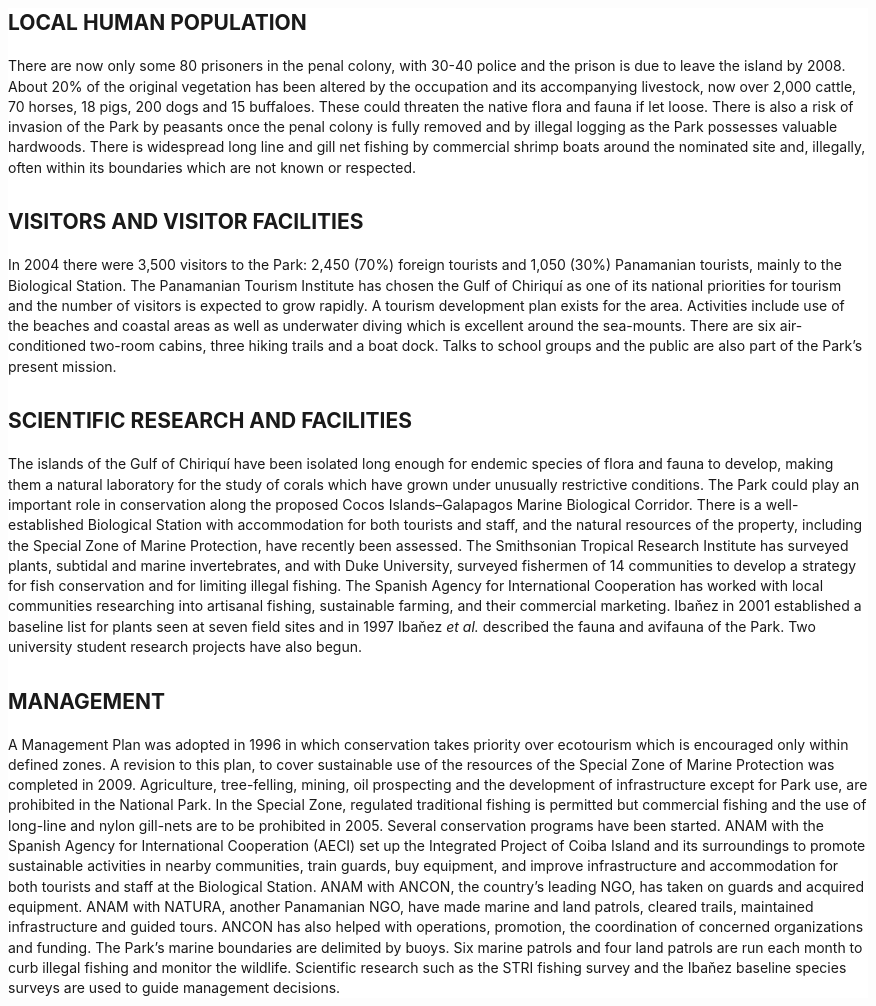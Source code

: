 LOCAL HUMAN POPULATION
----------------------

There are now only some 80 prisoners in the penal colony, with 30-40 police and the prison is due to leave the island by 2008. About 20% of the original vegetation has been altered by the occupation and its accompanying livestock, now over 2,000 cattle, 70 horses, 18 pigs, 200 dogs and 15 buffaloes. These could threaten the native flora and fauna if let loose. There is also a risk of invasion of the Park by peasants once the penal colony is fully removed and by illegal logging as the Park possesses valuable hardwoods. There is widespread long line and gill net fishing by commercial shrimp boats around the nominated site and, illegally, often within its boundaries which are not known or respected.

VISITORS AND VISITOR FACILITIES
-------------------------------

In 2004 there were 3,500 visitors to the Park: 2,450 (70%) foreign tourists and 1,050 (30%) Panamanian tourists, mainly to the Biological Station. The Panamanian Tourism Institute has chosen the Gulf of Chiriquí as one of its national priorities for tourism and the number of visitors is expected to grow rapidly. A tourism development plan exists for the area. Activities include use of the beaches and coastal areas as well as underwater diving which is excellent around the sea-mounts. There are six air-conditioned two-room cabins, three hiking trails and a boat dock. Talks to school groups and the public are also part of the Park’s present mission.

SCIENTIFIC RESEARCH AND FACILITIES
----------------------------------

The islands of the Gulf of Chiriquí have been isolated long enough for endemic species of flora and fauna to develop, making them a natural laboratory for the study of corals which have grown under unusually restrictive conditions. The Park could play an important role in conservation along the proposed Cocos Islands–Galapagos Marine Biological Corridor. There is a well-established Biological Station with accommodation for both tourists and staff, and the natural resources of the property, including the Special Zone of Marine Protection, have recently been assessed. The Smithsonian Tropical Research Institute has surveyed plants, subtidal and marine invertebrates, and with Duke University, surveyed fishermen of 14 communities to develop a strategy for fish conservation and for limiting illegal fishing. The Spanish Agency for International Cooperation has worked with local communities researching into artisanal fishing, sustainable farming, and their commercial marketing. Ibaňez in 2001 established a baseline list for plants seen at seven field sites and in 1997 Ibaňez *et al.* described the fauna and avifauna of the Park. Two university student research projects have also begun.

MANAGEMENT
----------

A Management Plan was adopted in 1996 in which conservation takes priority over ecotourism which is encouraged only within defined zones. A revision to this plan, to cover sustainable use of the resources of the Special Zone of Marine Protection was completed in 2009. Agriculture, tree-felling, mining, oil prospecting and the development of infrastructure except for Park use, are prohibited in the National Park. In the Special Zone, regulated traditional fishing is permitted but commercial fishing and the use of long-line and nylon gill-nets are to be prohibited in 2005. Several conservation programs have been started. ANAM with the Spanish Agency for International Cooperation (AECI) set up the Integrated Project of Coiba Island and its surroundings to promote sustainable activities in nearby communities, train guards, buy equipment, and improve infrastructure and accommodation for both tourists and staff at the Biological Station. ANAM with ANCON, the country’s leading NGO, has taken on guards and acquired equipment. ANAM with NATURA, another Panamanian NGO, have made marine and land patrols, cleared trails, maintained infrastructure and guided tours. ANCON has also helped with operations, promotion, the coordination of concerned organizations and funding. The Park’s marine boundaries are delimited by buoys. Six marine patrols and four land patrols are run each month to curb illegal fishing and monitor the wildlife. Scientific research such as the STRI fishing survey and the Ibaňez baseline species surveys are used to guide management decisions.
